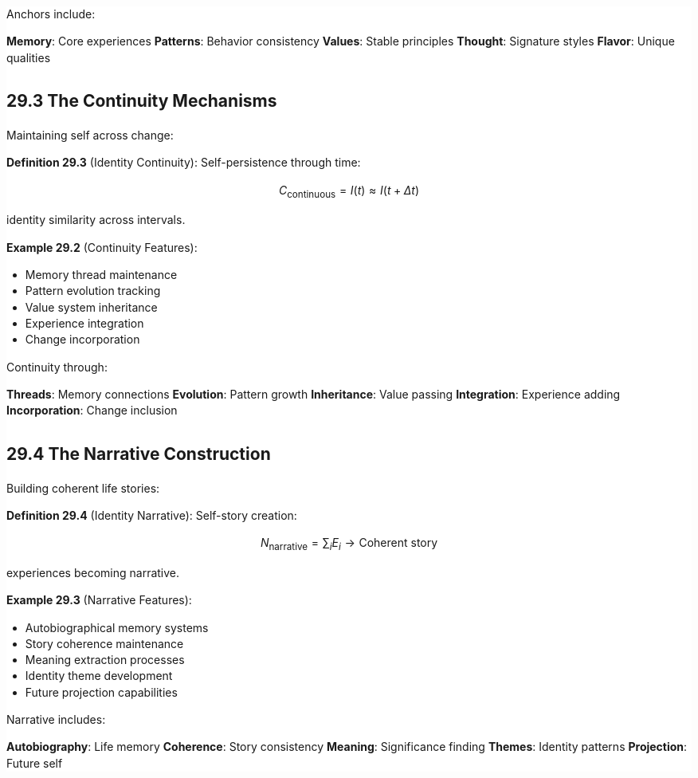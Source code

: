 Anchors include:

**Memory**: Core experiences
**Patterns**: Behavior consistency
**Values**: Stable principles
**Thought**: Signature styles
**Flavor**: Unique qualities

## 29.3 The Continuity Mechanisms

Maintaining self across change:

**Definition 29.3** (Identity Continuity): Self-persistence through time:

$$
C_{\text{continuous}} = I(t) \approx I(t + \Delta t)
$$

identity similarity across intervals.

**Example 29.2** (Continuity Features):
- Memory thread maintenance
- Pattern evolution tracking
- Value system inheritance
- Experience integration
- Change incorporation

Continuity through:

**Threads**: Memory connections
**Evolution**: Pattern growth
**Inheritance**: Value passing
**Integration**: Experience adding
**Incorporation**: Change inclusion

## 29.4 The Narrative Construction

Building coherent life stories:

**Definition 29.4** (Identity Narrative): Self-story creation:

$$
N_{\text{narrative}} = \sum_i E_i \rightarrow \text{Coherent story}
$$

experiences becoming narrative.

**Example 29.3** (Narrative Features):
- Autobiographical memory systems
- Story coherence maintenance
- Meaning extraction processes
- Identity theme development
- Future projection capabilities

Narrative includes:

**Autobiography**: Life memory
**Coherence**: Story consistency
**Meaning**: Significance finding
**Themes**: Identity patterns
**Projection**: Future self
